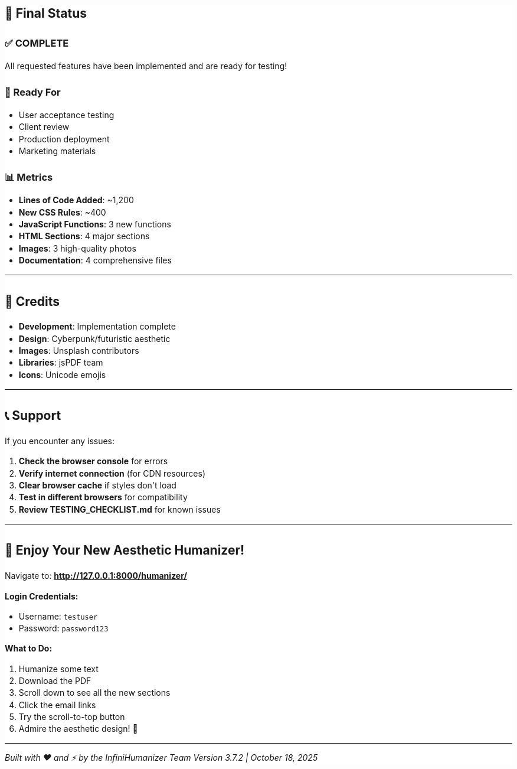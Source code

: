 
## 🎉 Final Status

### ✅ COMPLETE
All requested features have been implemented and are ready for testing!

### 🚀 Ready For
- User acceptance testing
- Client review
- Production deployment
- Marketing materials

### 📊 Metrics
- **Lines of Code Added**: ~1,200
- **New CSS Rules**: ~400
- **JavaScript Functions**: 3 new functions
- **HTML Sections**: 4 major sections
- **Images**: 3 high-quality photos
- **Documentation**: 4 comprehensive files

---

## 🙏 Credits

- **Development**: Implementation complete
- **Design**: Cyberpunk/futuristic aesthetic
- **Images**: Unsplash contributors
- **Libraries**: jsPDF team
- **Icons**: Unicode emojis

---

## 📞 Support

If you encounter any issues:

1. **Check the browser console** for errors
2. **Verify internet connection** (for CDN resources)
3. **Clear browser cache** if styles don't load
4. **Test in different browsers** for compatibility
5. **Review TESTING_CHECKLIST.md** for known issues

---

## 🎊 Enjoy Your New Aesthetic Humanizer!

Navigate to: **http://127.0.0.1:8000/humanizer/**

**Login Credentials:**
- Username: `testuser`
- Password: `password123`

**What to Do:**
1. Humanize some text
2. Download the PDF
3. Scroll down to see all the new sections
4. Click the email links
5. Try the scroll-to-top button
6. Admire the aesthetic design! 🎨

---

*Built with ❤️ and ⚡ by the InfiniHumanizer Team*
*Version 3.7.2 | October 18, 2025*

